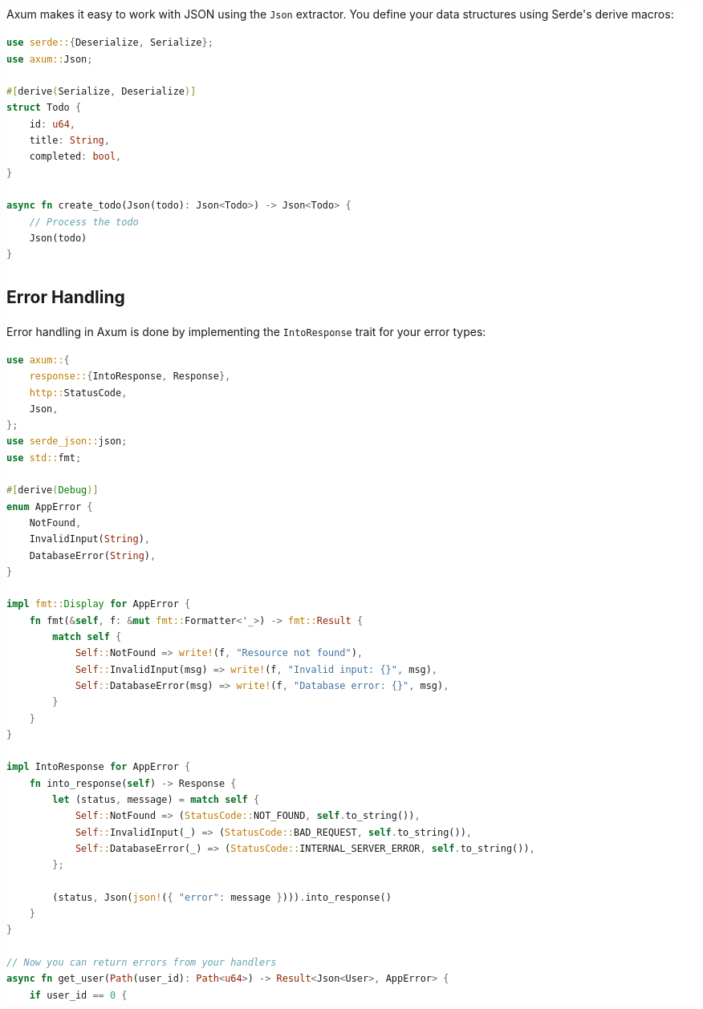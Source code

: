 Axum makes it easy to work with JSON using the `Json` extractor. You define your data structures using Serde's derive macros:

```rust
use serde::{Deserialize, Serialize};
use axum::Json;

#[derive(Serialize, Deserialize)]
struct Todo {
    id: u64,
    title: String,
    completed: bool,
}

async fn create_todo(Json(todo): Json<Todo>) -> Json<Todo> {
    // Process the todo
    Json(todo)
}
```

## Error Handling

Error handling in Axum is done by implementing the `IntoResponse` trait for your error types:

```rust
use axum::{
    response::{IntoResponse, Response},
    http::StatusCode,
    Json,
};
use serde_json::json;
use std::fmt;

#[derive(Debug)]
enum AppError {
    NotFound,
    InvalidInput(String),
    DatabaseError(String),
}

impl fmt::Display for AppError {
    fn fmt(&self, f: &mut fmt::Formatter<'_>) -> fmt::Result {
        match self {
            Self::NotFound => write!(f, "Resource not found"),
            Self::InvalidInput(msg) => write!(f, "Invalid input: {}", msg),
            Self::DatabaseError(msg) => write!(f, "Database error: {}", msg),
        }
    }
}

impl IntoResponse for AppError {
    fn into_response(self) -> Response {
        let (status, message) = match self {
            Self::NotFound => (StatusCode::NOT_FOUND, self.to_string()),
            Self::InvalidInput(_) => (StatusCode::BAD_REQUEST, self.to_string()),
            Self::DatabaseError(_) => (StatusCode::INTERNAL_SERVER_ERROR, self.to_string()),
        };

        (status, Json(json!({ "error": message }))).into_response()
    }
}

// Now you can return errors from your handlers
async fn get_user(Path(user_id): Path<u64>) -> Result<Json<User>, AppError> {
    if user_id == 0 {
```